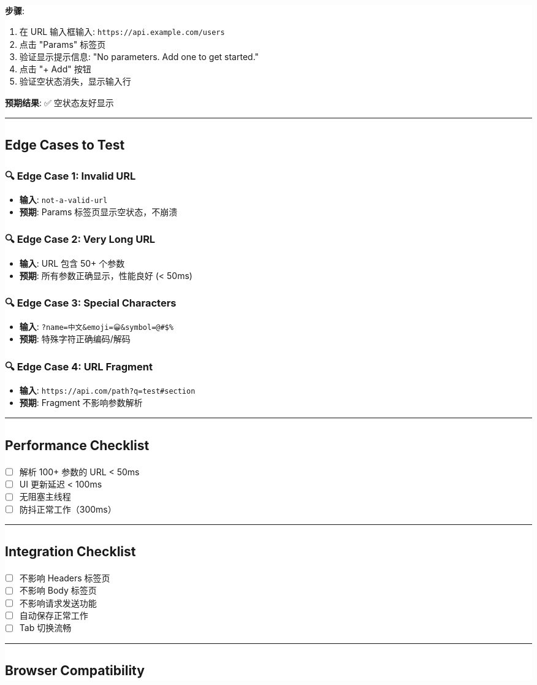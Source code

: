 **步骤**:
1. 在 URL 输入框输入: `https://api.example.com/users`
2. 点击 "Params" 标签页
3. 验证显示提示信息: "No parameters. Add one to get started."
4. 点击 "+ Add" 按钮
5. 验证空状态消失，显示输入行

**预期结果**: ✅ 空状态友好显示

---

## Edge Cases to Test

### 🔍 Edge Case 1: Invalid URL
- **输入**: `not-a-valid-url`
- **预期**: Params 标签页显示空状态，不崩溃

### 🔍 Edge Case 2: Very Long URL
- **输入**: URL 包含 50+ 个参数
- **预期**: 所有参数正确显示，性能良好 (< 50ms)

### 🔍 Edge Case 3: Special Characters
- **输入**: `?name=中文&emoji=😀&symbol=@#$%`
- **预期**: 特殊字符正确编码/解码

### 🔍 Edge Case 4: URL Fragment
- **输入**: `https://api.com/path?q=test#section`
- **预期**: Fragment 不影响参数解析

---

## Performance Checklist

- [ ] 解析 100+ 参数的 URL < 50ms
- [ ] UI 更新延迟 < 100ms
- [ ] 无阻塞主线程
- [ ] 防抖正常工作（300ms）

---

## Integration Checklist

- [ ] 不影响 Headers 标签页
- [ ] 不影响 Body 标签页
- [ ] 不影响请求发送功能
- [ ] 自动保存正常工作
- [ ] Tab 切换流畅

---

## Browser Compatibility
